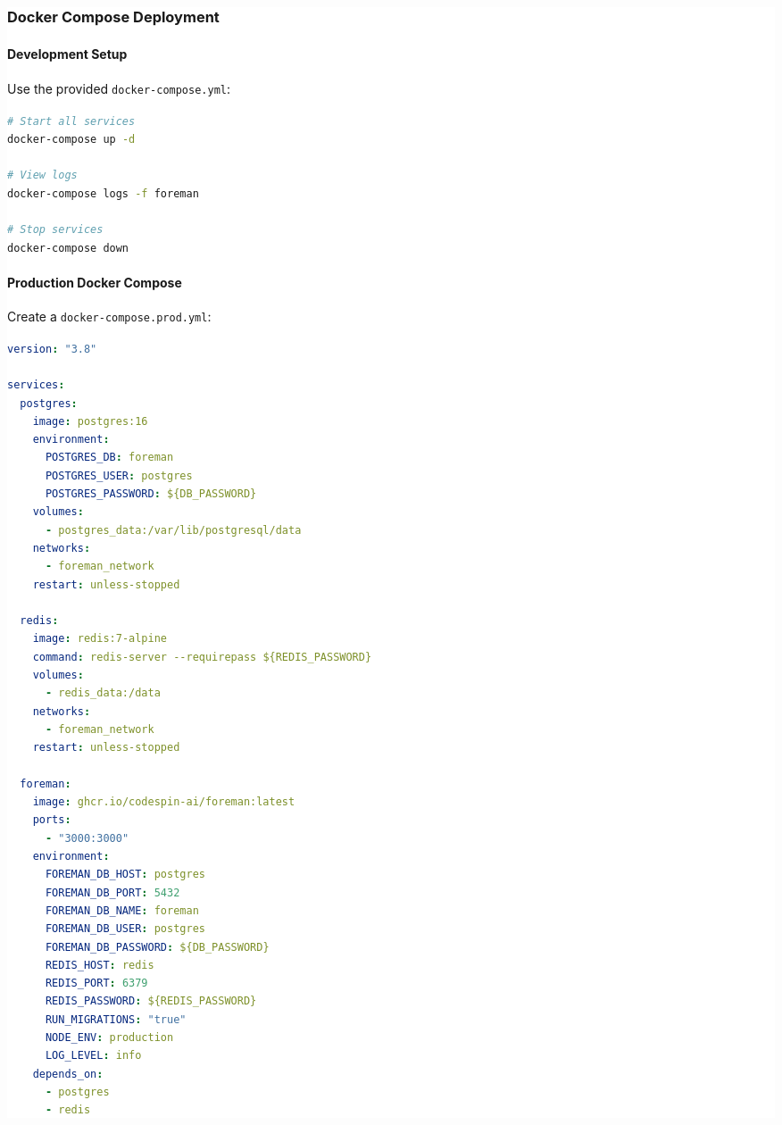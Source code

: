### Docker Compose Deployment

#### Development Setup

Use the provided `docker-compose.yml`:

```bash
# Start all services
docker-compose up -d

# View logs
docker-compose logs -f foreman

# Stop services
docker-compose down
```

#### Production Docker Compose

Create a `docker-compose.prod.yml`:

```yaml
version: "3.8"

services:
  postgres:
    image: postgres:16
    environment:
      POSTGRES_DB: foreman
      POSTGRES_USER: postgres
      POSTGRES_PASSWORD: ${DB_PASSWORD}
    volumes:
      - postgres_data:/var/lib/postgresql/data
    networks:
      - foreman_network
    restart: unless-stopped

  redis:
    image: redis:7-alpine
    command: redis-server --requirepass ${REDIS_PASSWORD}
    volumes:
      - redis_data:/data
    networks:
      - foreman_network
    restart: unless-stopped

  foreman:
    image: ghcr.io/codespin-ai/foreman:latest
    ports:
      - "3000:3000"
    environment:
      FOREMAN_DB_HOST: postgres
      FOREMAN_DB_PORT: 5432
      FOREMAN_DB_NAME: foreman
      FOREMAN_DB_USER: postgres
      FOREMAN_DB_PASSWORD: ${DB_PASSWORD}
      REDIS_HOST: redis
      REDIS_PORT: 6379
      REDIS_PASSWORD: ${REDIS_PASSWORD}
      RUN_MIGRATIONS: "true"
      NODE_ENV: production
      LOG_LEVEL: info
    depends_on:
      - postgres
      - redis
```